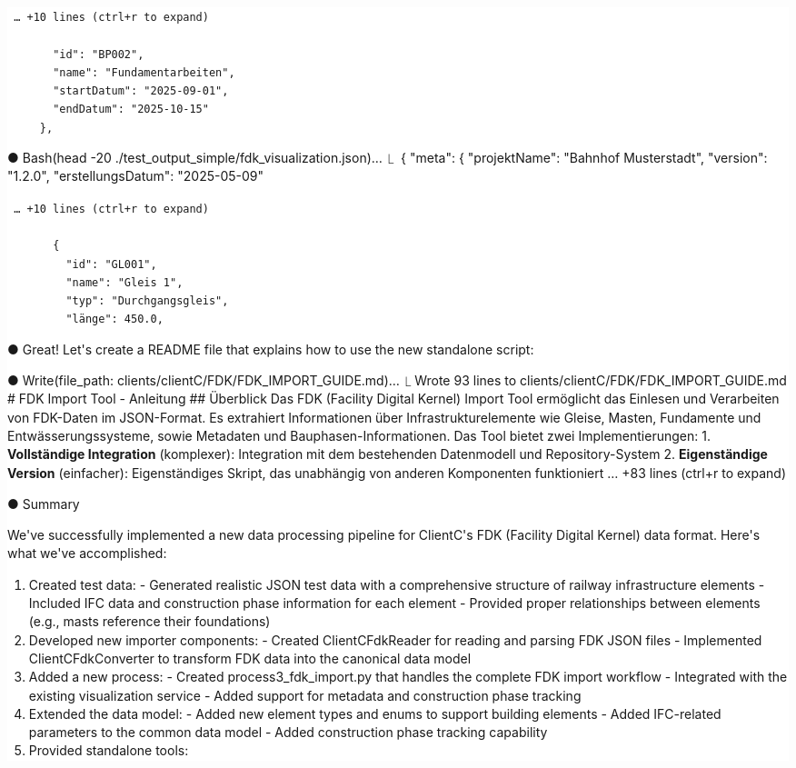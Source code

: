      … +10 lines (ctrl+r to expand)

           "id": "BP002",
           "name": "Fundamentarbeiten",
           "startDatum": "2025-09-01",
           "endDatum": "2025-10-15"
         },

● Bash(head -20 ./test_output_simple/fdk_visualization.json)…
  ⎿  {
       "meta": {
         "projektName": "Bahnhof Musterstadt",
         "version": "1.2.0",
         "erstellungsDatum": "2025-05-09"

     … +10 lines (ctrl+r to expand)

           {
             "id": "GL001",
             "name": "Gleis 1",
             "typ": "Durchgangsgleis",
             "länge": 450.0,

● Great! Let's create a README file that explains how to use the new standalone script:

● Write(file_path: clients/clientC/FDK/FDK_IMPORT_GUIDE.md)…
  ⎿ Wrote 93 lines to clients/clientC/FDK/FDK_IMPORT_GUIDE.md
     # FDK Import Tool - Anleitung
     ## Überblick
     Das FDK (Facility Digital Kernel) Import Tool ermöglicht das Einlesen und Verarbeiten von FDK-Daten im
     JSON-Format. Es extrahiert Informationen über Infrastrukturelemente wie Gleise, Masten, Fundamente und
     Entwässerungssysteme, sowie Metadaten und Bauphasen-Informationen.
     Das Tool bietet zwei Implementierungen:
     1. **Vollständige Integration** (komplexer): Integration mit dem bestehenden Datenmodell und Repository-System
     2. **Eigenständige Version** (einfacher): Eigenständiges Skript, das unabhängig von anderen Komponenten
     funktioniert
     … +83 lines (ctrl+r to expand)

● Summary

  We've successfully implemented a new data processing pipeline for ClientC's FDK (Facility Digital Kernel) data
  format. Here's what we've accomplished:

  1. Created test data:
    - Generated realistic JSON test data with a comprehensive structure of railway infrastructure elements
    - Included IFC data and construction phase information for each element
    - Provided proper relationships between elements (e.g., masts reference their foundations)
  2. Developed new importer components:
    - Created ClientCFdkReader for reading and parsing FDK JSON files
    - Implemented ClientCFdkConverter to transform FDK data into the canonical data model
  3. Added a new process:
    - Created process3_fdk_import.py that handles the complete FDK import workflow
    - Integrated with the existing visualization service
    - Added support for metadata and construction phase tracking
  4. Extended the data model:
    - Added new element types and enums to support building elements
    - Added IFC-related parameters to the common data model
    - Added construction phase tracking capability
  5. Provided standalone tools: